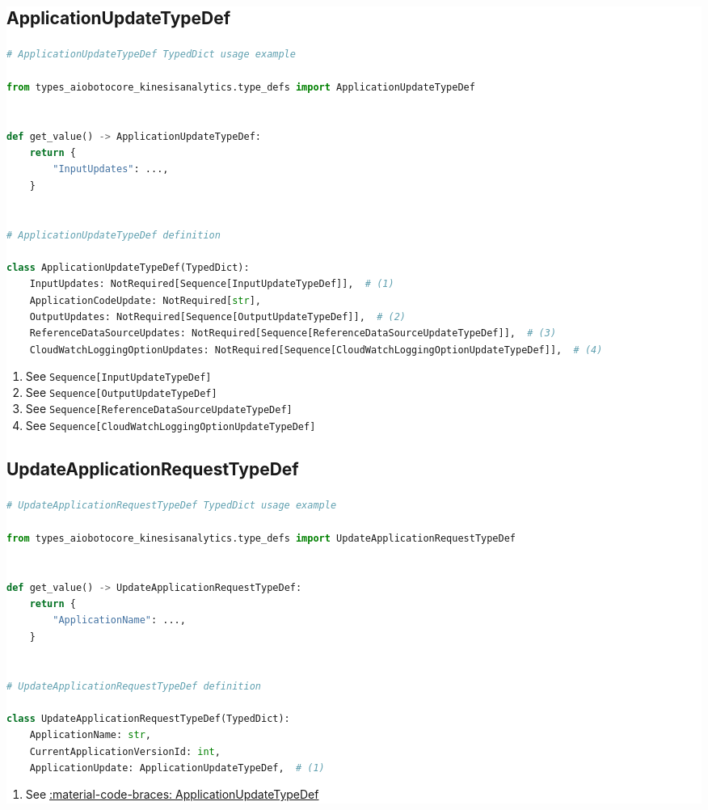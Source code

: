 ## ApplicationUpdateTypeDef

```python
# ApplicationUpdateTypeDef TypedDict usage example

from types_aiobotocore_kinesisanalytics.type_defs import ApplicationUpdateTypeDef


def get_value() -> ApplicationUpdateTypeDef:
    return {
        "InputUpdates": ...,
    }


# ApplicationUpdateTypeDef definition

class ApplicationUpdateTypeDef(TypedDict):
    InputUpdates: NotRequired[Sequence[InputUpdateTypeDef]],  # (1)
    ApplicationCodeUpdate: NotRequired[str],
    OutputUpdates: NotRequired[Sequence[OutputUpdateTypeDef]],  # (2)
    ReferenceDataSourceUpdates: NotRequired[Sequence[ReferenceDataSourceUpdateTypeDef]],  # (3)
    CloudWatchLoggingOptionUpdates: NotRequired[Sequence[CloudWatchLoggingOptionUpdateTypeDef]],  # (4)
```

1. See `Sequence[InputUpdateTypeDef]`
2. See `Sequence[OutputUpdateTypeDef]`
3. See `Sequence[ReferenceDataSourceUpdateTypeDef]`
4. See `Sequence[CloudWatchLoggingOptionUpdateTypeDef]`

## UpdateApplicationRequestTypeDef

```python
# UpdateApplicationRequestTypeDef TypedDict usage example

from types_aiobotocore_kinesisanalytics.type_defs import UpdateApplicationRequestTypeDef


def get_value() -> UpdateApplicationRequestTypeDef:
    return {
        "ApplicationName": ...,
    }


# UpdateApplicationRequestTypeDef definition

class UpdateApplicationRequestTypeDef(TypedDict):
    ApplicationName: str,
    CurrentApplicationVersionId: int,
    ApplicationUpdate: ApplicationUpdateTypeDef,  # (1)
```

1. See [:material-code-braces: ApplicationUpdateTypeDef](./type_defs.md#applicationupdatetypedef)

